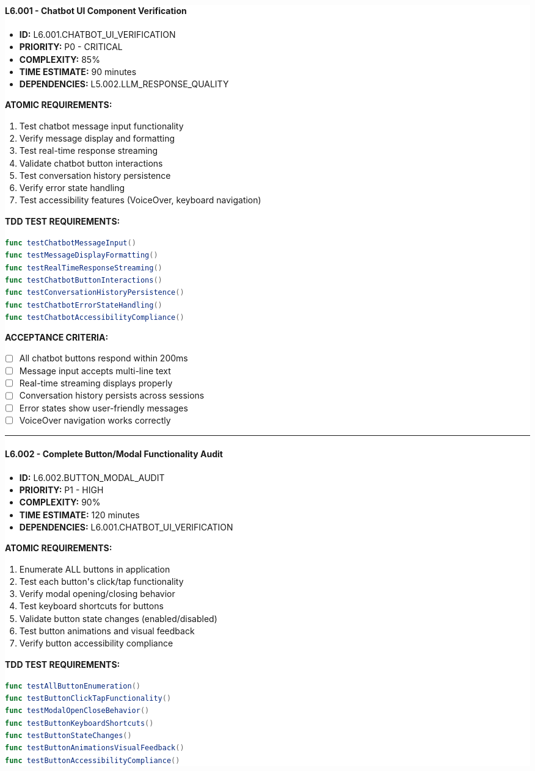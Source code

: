 #### **L6.001 - Chatbot UI Component Verification**
- **ID:** L6.001.CHATBOT_UI_VERIFICATION
- **PRIORITY:** P0 - CRITICAL
- **COMPLEXITY:** 85%
- **TIME ESTIMATE:** 90 minutes
- **DEPENDENCIES:** L5.002.LLM_RESPONSE_QUALITY

**ATOMIC REQUIREMENTS:**
1. Test chatbot message input functionality
2. Verify message display and formatting
3. Test real-time response streaming
4. Validate chatbot button interactions
5. Test conversation history persistence
6. Verify error state handling
7. Test accessibility features (VoiceOver, keyboard navigation)

**TDD TEST REQUIREMENTS:**
```swift
func testChatbotMessageInput()
func testMessageDisplayFormatting()
func testRealTimeResponseStreaming()
func testChatbotButtonInteractions()
func testConversationHistoryPersistence()
func testChatbotErrorStateHandling()
func testChatbotAccessibilityCompliance()
```

**ACCEPTANCE CRITERIA:**
- [ ] All chatbot buttons respond within 200ms
- [ ] Message input accepts multi-line text
- [ ] Real-time streaming displays properly
- [ ] Conversation history persists across sessions
- [ ] Error states show user-friendly messages
- [ ] VoiceOver navigation works correctly

---

#### **L6.002 - Complete Button/Modal Functionality Audit**
- **ID:** L6.002.BUTTON_MODAL_AUDIT
- **PRIORITY:** P1 - HIGH
- **COMPLEXITY:** 90%
- **TIME ESTIMATE:** 120 minutes
- **DEPENDENCIES:** L6.001.CHATBOT_UI_VERIFICATION

**ATOMIC REQUIREMENTS:**
1. Enumerate ALL buttons in application
2. Test each button's click/tap functionality
3. Verify modal opening/closing behavior
4. Test keyboard shortcuts for buttons
5. Validate button state changes (enabled/disabled)
6. Test button animations and visual feedback
7. Verify button accessibility compliance

**TDD TEST REQUIREMENTS:**
```swift
func testAllButtonEnumeration()
func testButtonClickTapFunctionality()
func testModalOpenCloseBehavior()
func testButtonKeyboardShortcuts()
func testButtonStateChanges()
func testButtonAnimationsVisualFeedback()
func testButtonAccessibilityCompliance()
```
